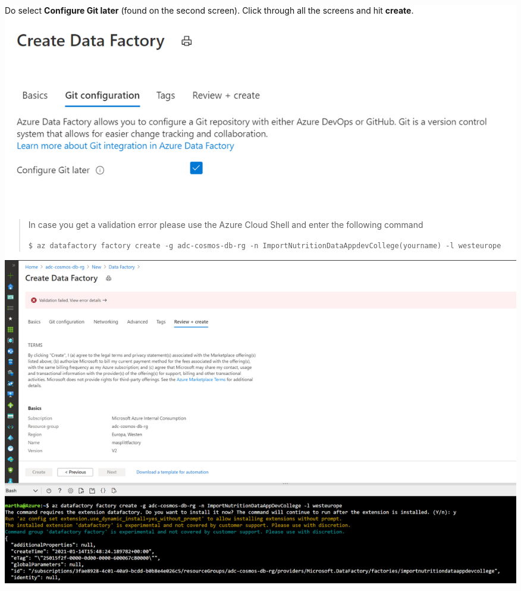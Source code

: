 Do select **Configure Git later** (found on the second screen). Click through all the screens and hit **create**.

![Data Factory Configure GIT later](./images/ConfigureGITLater.png)

> In case you get a validation error please use the Azure Cloud Shell and enter the following command
>
> ```shell
> $ az datafactory factory create -g adc-cosmos-db-rg -n ImportNutritionDataAppdevCollege(yourname) -l westeurope
> ```

![Data Factory Cloud Shell](./images/datafactorycloudshell.png)
